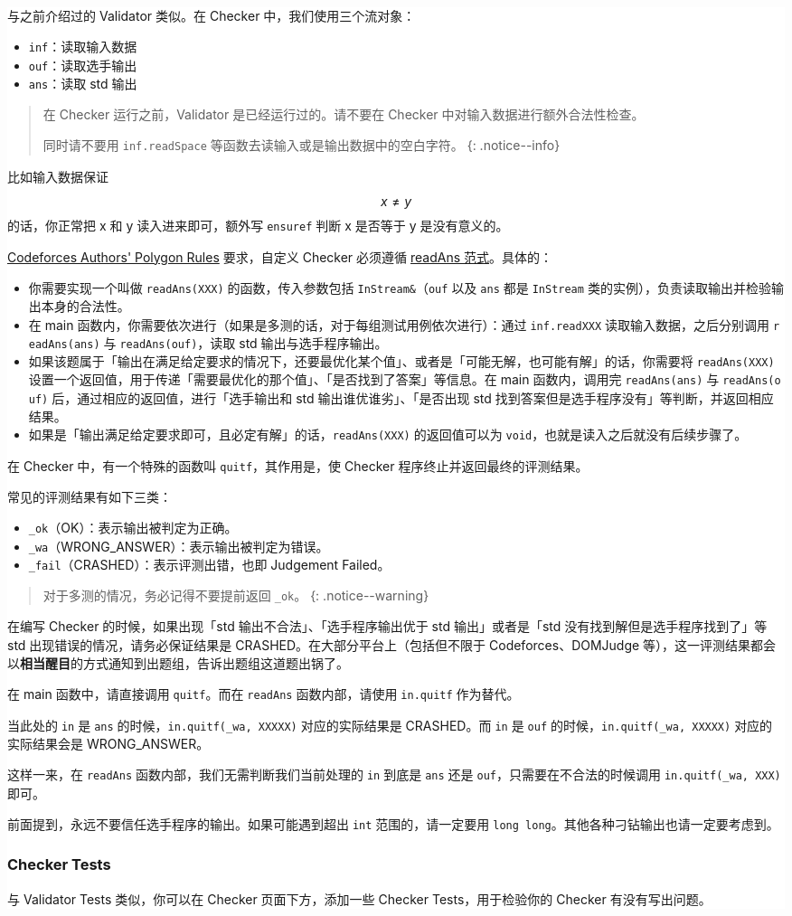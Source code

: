 
与之前介绍过的 Validator 类似。在 Checker 中，我们使用三个流对象：
- `inf`：读取输入数据
- `ouf`：读取选手输出
- `ans`：读取 std 输出

> 在 Checker 运行之前，Validator 是已经运行过的。请不要在 Checker 中对输入数据进行额外合法性检查。
> 
> 同时请不要用 `inf.readSpace` 等函数去读输入或是输出数据中的空白字符。
{: .notice--info}

比如输入数据保证 $$x \neq y$$ 的话，你正常把 x 和 y 读入进来即可，额外写 `ensuref` 判断 x 是否等于 y 是没有意义的。

[Codeforces Authors' Polygon Rules](https://codeforces.com/r/authors-polygon-rules) 要求，自定义 Checker 必须遵循 [readAns 范式](https://codeforces.com/blog/entry/18431)。具体的：

- 你需要实现一个叫做 `readAns(XXX)` 的函数，传入参数包括 `InStream&`（`ouf` 以及 `ans` 都是 `InStream` 类的实例），负责读取输出并检验输出本身的合法性。
- 在 main 函数内，你需要依次进行（如果是多测的话，对于每组测试用例依次进行）：通过 `inf.readXXX` 读取输入数据，之后分别调用 `readAns(ans)` 与 `readAns(ouf)`，读取 std 输出与选手程序输出。
- 如果该题属于「输出在满足给定要求的情况下，还要最优化某个值」、或者是「可能无解，也可能有解」的话，你需要将 `readAns(XXX)` 设置一个返回值，用于传递「需要最优化的那个值」、「是否找到了答案」等信息。在 main 函数内，调用完 `readAns(ans)` 与 `readAns(ouf)` 后，通过相应的返回值，进行「选手输出和 std 输出谁优谁劣」、「是否出现 std 找到答案但是选手程序没有」等判断，并返回相应结果。
- 如果是「输出满足给定要求即可，且必定有解」的话，`readAns(XXX)` 的返回值可以为 `void`，也就是读入之后就没有后续步骤了。

在 Checker 中，有一个特殊的函数叫 `quitf`，其作用是，使 Checker 程序终止并返回最终的评测结果。

常见的评测结果有如下三类：

- ```_ok```（OK）：表示输出被判定为正确。
- ```_wa```（WRONG_ANSWER）：表示输出被判定为错误。
- ```_fail```（CRASHED）：表示评测出错，也即 Judgement Failed。

> 对于多测的情况，务必记得不要提前返回 ```_ok```。
{: .notice--warning}

在编写 Checker 的时候，如果出现「std 输出不合法」、「选手程序输出优于 std 输出」或者是「std 没有找到解但是选手程序找到了」等 std 出现错误的情况，请务必保证结果是 CRASHED。在大部分平台上（包括但不限于 Codeforces、DOMJudge 等），这一评测结果都会以**相当醒目**的方式通知到出题组，告诉出题组这道题出锅了。

在 main 函数中，请直接调用 `quitf`。而在 `readAns` 函数内部，请使用 `in.quitf` 作为替代。

当此处的 `in` 是 `ans` 的时候，`in.quitf(_wa, XXXXX)` 对应的实际结果是 CRASHED。而 `in` 是 `ouf` 的时候，`in.quitf(_wa, XXXXX)` 对应的实际结果会是 WRONG_ANSWER。

这样一来，在 `readAns` 函数内部，我们无需判断我们当前处理的 `in` 到底是 `ans` 还是 `ouf`，只需要在不合法的时候调用 `in.quitf(_wa, XXX)` 即可。

前面提到，永远不要信任选手程序的输出。如果可能遇到超出 `int` 范围的，请一定要用 `long long`。其他各种刁钻输出也请一定要考虑到。

### Checker Tests

与 Validator Tests 类似，你可以在 Checker 页面下方，添加一些 Checker Tests，用于检验你的 Checker 有没有写出问题。
